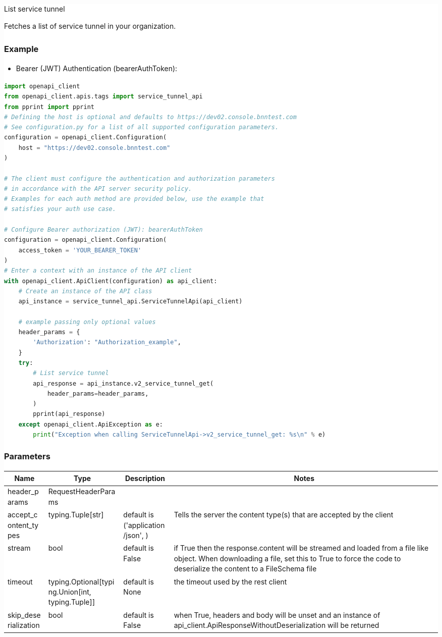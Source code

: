 List service tunnel

Fetches a list of service tunnel in your organization.

### Example

* Bearer (JWT) Authentication (bearerAuthToken):
```python
import openapi_client
from openapi_client.apis.tags import service_tunnel_api
from pprint import pprint
# Defining the host is optional and defaults to https://dev02.console.bnntest.com
# See configuration.py for a list of all supported configuration parameters.
configuration = openapi_client.Configuration(
    host = "https://dev02.console.bnntest.com"
)

# The client must configure the authentication and authorization parameters
# in accordance with the API server security policy.
# Examples for each auth method are provided below, use the example that
# satisfies your auth use case.

# Configure Bearer authorization (JWT): bearerAuthToken
configuration = openapi_client.Configuration(
    access_token = 'YOUR_BEARER_TOKEN'
)
# Enter a context with an instance of the API client
with openapi_client.ApiClient(configuration) as api_client:
    # Create an instance of the API class
    api_instance = service_tunnel_api.ServiceTunnelApi(api_client)

    # example passing only optional values
    header_params = {
        'Authorization': "Authorization_example",
    }
    try:
        # List service tunnel
        api_response = api_instance.v2_service_tunnel_get(
            header_params=header_params,
        )
        pprint(api_response)
    except openapi_client.ApiException as e:
        print("Exception when calling ServiceTunnelApi->v2_service_tunnel_get: %s\n" % e)
```
### Parameters

Name | Type | Description  | Notes
------------- | ------------- | ------------- | -------------
header_params | RequestHeaderParams | |
accept_content_types | typing.Tuple[str] | default is ('application/json', ) | Tells the server the content type(s) that are accepted by the client
stream | bool | default is False | if True then the response.content will be streamed and loaded from a file like object. When downloading a file, set this to True to force the code to deserialize the content to a FileSchema file
timeout | typing.Optional[typing.Union[int, typing.Tuple]] | default is None | the timeout used by the rest client
skip_deserialization | bool | default is False | when True, headers and body will be unset and an instance of api_client.ApiResponseWithoutDeserialization will be returned
